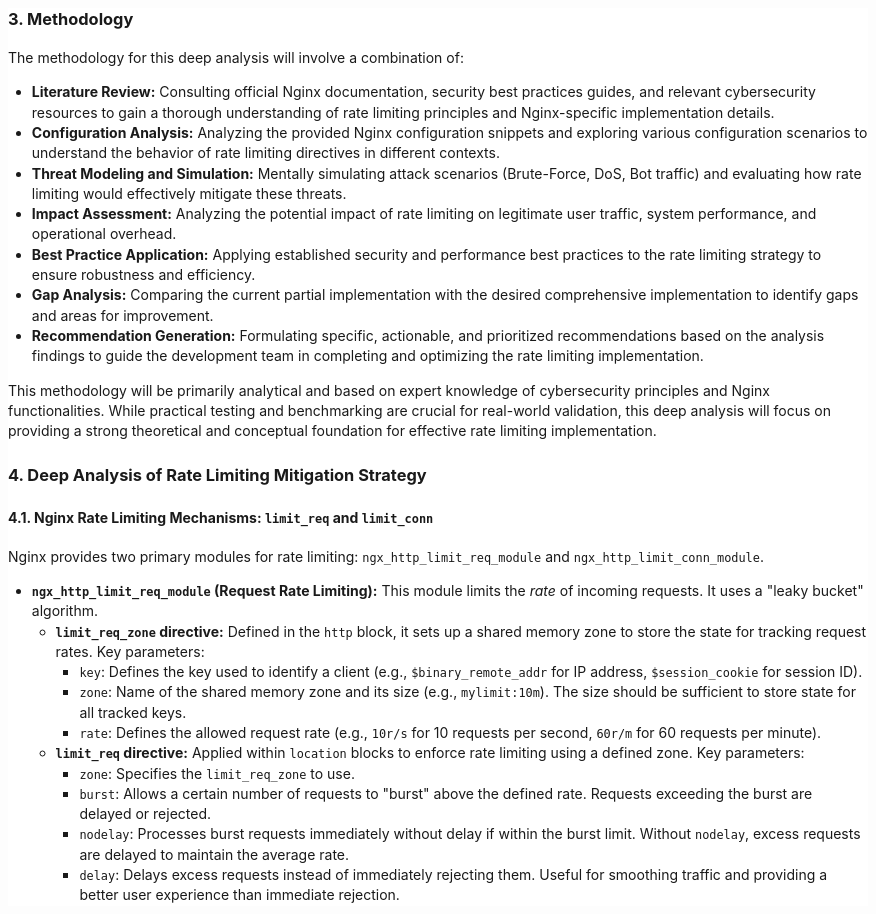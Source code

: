 ### 3. Methodology

The methodology for this deep analysis will involve a combination of:

*   **Literature Review:**  Consulting official Nginx documentation, security best practices guides, and relevant cybersecurity resources to gain a thorough understanding of rate limiting principles and Nginx-specific implementation details.
*   **Configuration Analysis:**  Analyzing the provided Nginx configuration snippets and exploring various configuration scenarios to understand the behavior of rate limiting directives in different contexts.
*   **Threat Modeling and Simulation:**  Mentally simulating attack scenarios (Brute-Force, DoS, Bot traffic) and evaluating how rate limiting would effectively mitigate these threats.
*   **Impact Assessment:**  Analyzing the potential impact of rate limiting on legitimate user traffic, system performance, and operational overhead.
*   **Best Practice Application:**  Applying established security and performance best practices to the rate limiting strategy to ensure robustness and efficiency.
*   **Gap Analysis:**  Comparing the current partial implementation with the desired comprehensive implementation to identify gaps and areas for improvement.
*   **Recommendation Generation:**  Formulating specific, actionable, and prioritized recommendations based on the analysis findings to guide the development team in completing and optimizing the rate limiting implementation.

This methodology will be primarily analytical and based on expert knowledge of cybersecurity principles and Nginx functionalities.  While practical testing and benchmarking are crucial for real-world validation, this deep analysis will focus on providing a strong theoretical and conceptual foundation for effective rate limiting implementation.

### 4. Deep Analysis of Rate Limiting Mitigation Strategy

#### 4.1. Nginx Rate Limiting Mechanisms: `limit_req` and `limit_conn`

Nginx provides two primary modules for rate limiting: `ngx_http_limit_req_module` and `ngx_http_limit_conn_module`.

*   **`ngx_http_limit_req_module` (Request Rate Limiting):** This module limits the *rate* of incoming requests. It uses a "leaky bucket" algorithm.
    *   **`limit_req_zone` directive:** Defined in the `http` block, it sets up a shared memory zone to store the state for tracking request rates. Key parameters:
        *   `key`: Defines the key used to identify a client (e.g., `$binary_remote_addr` for IP address, `$session_cookie` for session ID).
        *   `zone`:  Name of the shared memory zone and its size (e.g., `mylimit:10m`). The size should be sufficient to store state for all tracked keys.
        *   `rate`:  Defines the allowed request rate (e.g., `10r/s` for 10 requests per second, `60r/m` for 60 requests per minute).
    *   **`limit_req` directive:** Applied within `location` blocks to enforce rate limiting using a defined zone. Key parameters:
        *   `zone`:  Specifies the `limit_req_zone` to use.
        *   `burst`:  Allows a certain number of requests to "burst" above the defined rate.  Requests exceeding the burst are delayed or rejected.
        *   `nodelay`:  Processes burst requests immediately without delay if within the burst limit. Without `nodelay`, excess requests are delayed to maintain the average rate.
        *   `delay`:  Delays excess requests instead of immediately rejecting them. Useful for smoothing traffic and providing a better user experience than immediate rejection.
